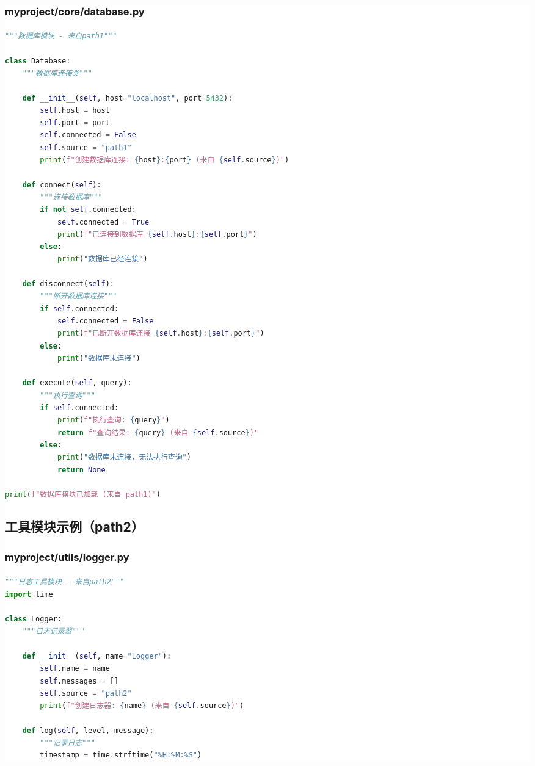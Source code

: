 ### myproject/core/database.py

```python
"""数据库模块 - 来自path1"""

class Database:
    """数据库连接类"""
    
    def __init__(self, host="localhost", port=5432):
        self.host = host
        self.port = port
        self.connected = False
        self.source = "path1"
        print(f"创建数据库连接: {host}:{port} (来自 {self.source})")
    
    def connect(self):
        """连接数据库"""
        if not self.connected:
            self.connected = True
            print(f"已连接到数据库 {self.host}:{self.port}")
        else:
            print("数据库已经连接")
    
    def disconnect(self):
        """断开数据库连接"""
        if self.connected:
            self.connected = False
            print(f"已断开数据库连接 {self.host}:{self.port}")
        else:
            print("数据库未连接")
    
    def execute(self, query):
        """执行查询"""
        if self.connected:
            print(f"执行查询: {query}")
            return f"查询结果: {query} (来自 {self.source})"
        else:
            print("数据库未连接，无法执行查询")
            return None

print(f"数据库模块已加载 (来自 path1)")
```

## 工具模块示例（path2）

### myproject/utils/logger.py

```python
"""日志工具模块 - 来自path2"""
import time

class Logger:
    """日志记录器"""
    
    def __init__(self, name="Logger"):
        self.name = name
        self.messages = []
        self.source = "path2"
        print(f"创建日志器: {name} (来自 {self.source})")
    
    def log(self, level, message):
        """记录日志"""
        timestamp = time.strftime("%H:%M:%S")
```